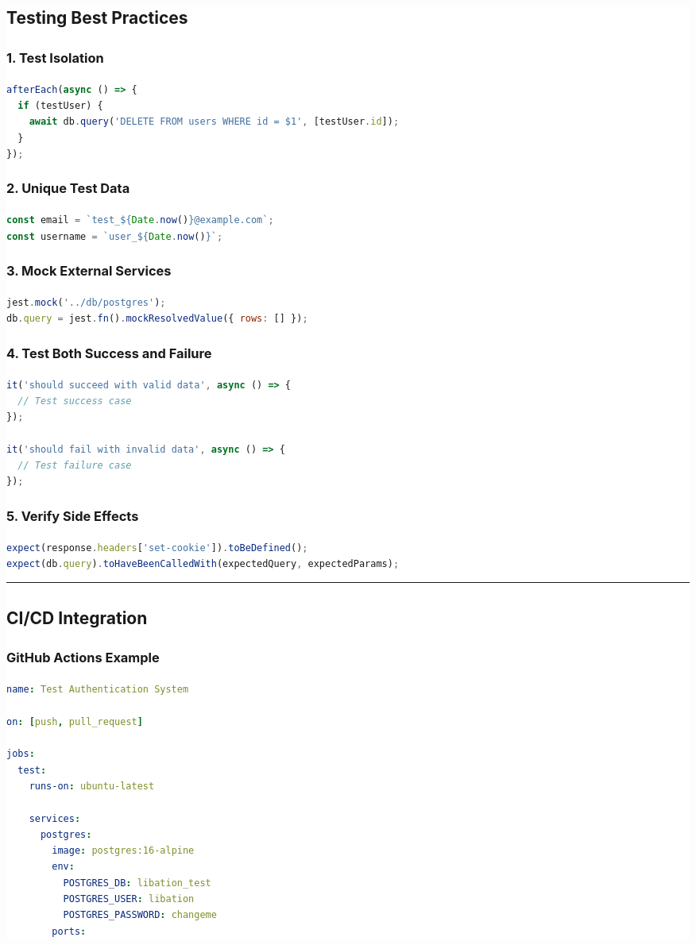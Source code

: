 
## Testing Best Practices

### 1. Test Isolation
```javascript
afterEach(async () => {
  if (testUser) {
    await db.query('DELETE FROM users WHERE id = $1', [testUser.id]);
  }
});
```

### 2. Unique Test Data
```javascript
const email = `test_${Date.now()}@example.com`;
const username = `user_${Date.now()}`;
```

### 3. Mock External Services
```javascript
jest.mock('../db/postgres');
db.query = jest.fn().mockResolvedValue({ rows: [] });
```

### 4. Test Both Success and Failure
```javascript
it('should succeed with valid data', async () => {
  // Test success case
});

it('should fail with invalid data', async () => {
  // Test failure case
});
```

### 5. Verify Side Effects
```javascript
expect(response.headers['set-cookie']).toBeDefined();
expect(db.query).toHaveBeenCalledWith(expectedQuery, expectedParams);
```

---

## CI/CD Integration

### GitHub Actions Example

```yaml
name: Test Authentication System

on: [push, pull_request]

jobs:
  test:
    runs-on: ubuntu-latest
    
    services:
      postgres:
        image: postgres:16-alpine
        env:
          POSTGRES_DB: libation_test
          POSTGRES_USER: libation
          POSTGRES_PASSWORD: changeme
        ports:
```